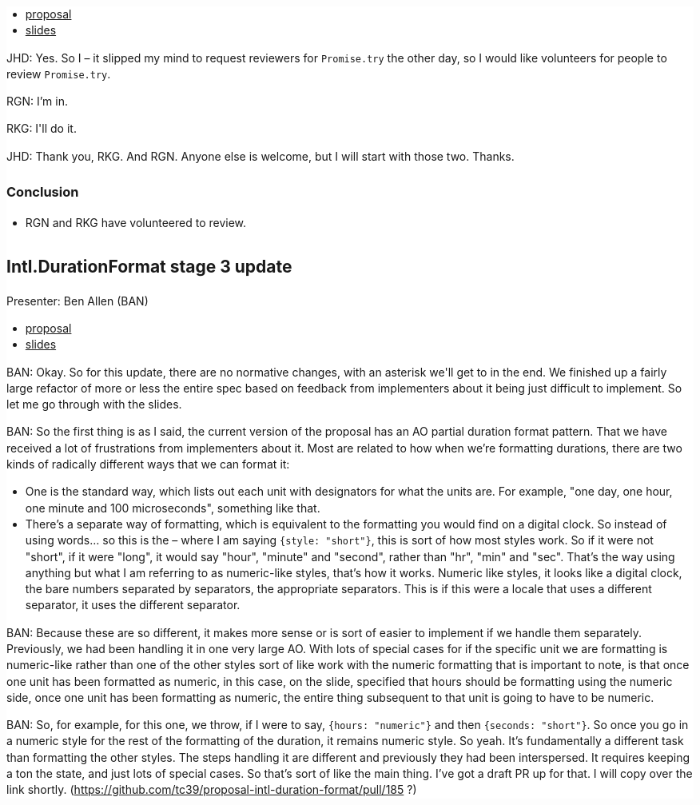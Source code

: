- [proposal](https://github.com/tc39/proposal-promise-try)
- [slides]()

JHD: Yes. So I – it slipped my mind to request reviewers for `Promise.try` the other day, so I would like volunteers for people to review `Promise.try`.

RGN: I’m in. 

RKG: I'll do it.

JHD: Thank you, RKG. And RGN. Anyone else is welcome, but I will start with those two. Thanks.
### Conclusion
* RGN and RKG have volunteered to review.

## Intl.DurationFormat stage 3 update
Presenter: Ben Allen (BAN)

- [proposal](https://github.com/tc39/proposal-intl-duration-format)
- [slides](https://notes.igalia.com/p/nxMdcUtbb/)


BAN: Okay. So for this update, there are no normative changes, with an asterisk we'll get to in the end. We finished up a fairly large refactor of more or less the entire spec based on feedback from implementers about it being just difficult to implement. So let me go through with the slides.

BAN: So the first thing is as I said, the current version of the proposal has an AO partial duration format pattern. That we have received a lot of frustrations from implementers about it. Most are related to how when we’re formatting durations, there are two kinds of radically different ways that we can format it:
- One is the standard way, which lists out each unit with designators for what the units are. For example, "one day, one hour, one minute and 100 microseconds", something like that.
- There’s a separate way of formatting, which is equivalent to the formatting you would find on a digital clock. So instead of using words… so this is the – where I am saying `{style: "short"}`, this is sort of how most styles work. So if it were not "short", if it were "long", it would say "hour", "minute" and "second", rather than "hr", "min" and "sec". That’s the way using anything but what I am referring to as numeric-like styles, that’s how it works. Numeric like styles, it looks like a digital clock, the bare numbers separated by separators, the appropriate separators. This is if this were a locale that uses a different separator, it uses the different separator.

BAN: Because these are so different, it makes more sense or is sort of easier to implement if we handle them separately. Previously, we had been handling it in one very large AO. With lots of special cases for if the specific unit we are formatting is numeric-like rather than one of the other styles sort of like work with the numeric formatting that is important to note, is that once one unit has been formatted as numeric, in this case, on the slide, specified that hours should be formatting using the numeric side, once one unit has been formatting as numeric, the entire thing subsequent to that unit is going to have to be numeric.

BAN: So, for example, for this one, we throw, if I were to say, `{hours: "numeric"}` and then `{seconds: "short"}`. So once you go in a numeric style for the rest of the formatting of the duration, it remains numeric style. So yeah. It’s fundamentally a different task than formatting the other styles. The steps handling it are different and previously they had been interspersed. It requires keeping a ton the state, and just lots of special cases. So that’s sort of like the main thing. I’ve got a draft PR up for that. I will copy over the link shortly. (https://github.com/tc39/proposal-intl-duration-format/pull/185 ?)
